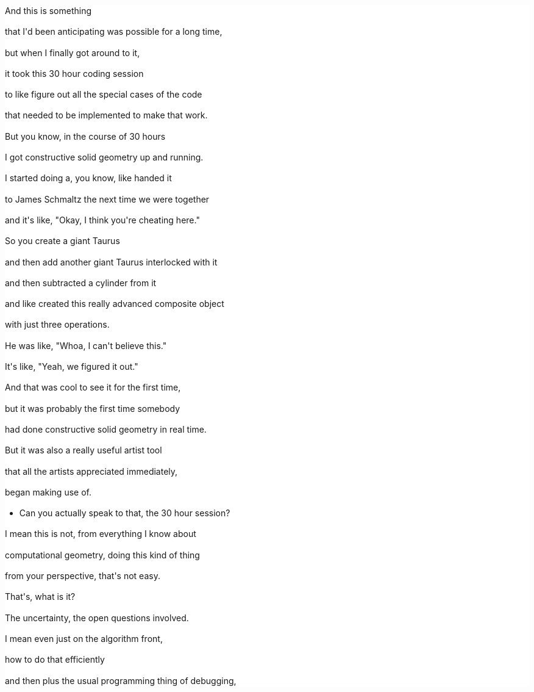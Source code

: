And this is something

that I'd been anticipating was possible for a long time,

but when I finally got around to it,

it took this 30 hour coding session

to like figure out all the special cases of the code

that needed to be implemented to make that work.

But you know, in the course of 30 hours

I got constructive solid geometry up and running.

I started doing a, you know, like handed it

to James Schmaltz the next time we were together

and it's like, "Okay, I think you're cheating here."

So you create a giant Taurus

and then add another giant Taurus interlocked with it

and then subtracted a cylinder from it

and like created this really advanced composite object

with just three operations.

He was like, "Whoa, I can't believe this."

It's like, "Yeah, we figured it out."

And that was cool to see it for the first time,

but it was probably the first time somebody

had done constructive solid geometry in real time.

But it was also a really useful artist tool

that all the artists appreciated immediately,

began making use of.

- Can you actually speak to that, the 30 hour session?

I mean this is not, from everything I know about

computational geometry, doing this kind of thing

from your perspective, that's not easy.

That's, what is it?

The uncertainty, the open questions involved.

I mean even just on the algorithm front,

how to do that efficiently

and then plus the usual programming thing of debugging,
